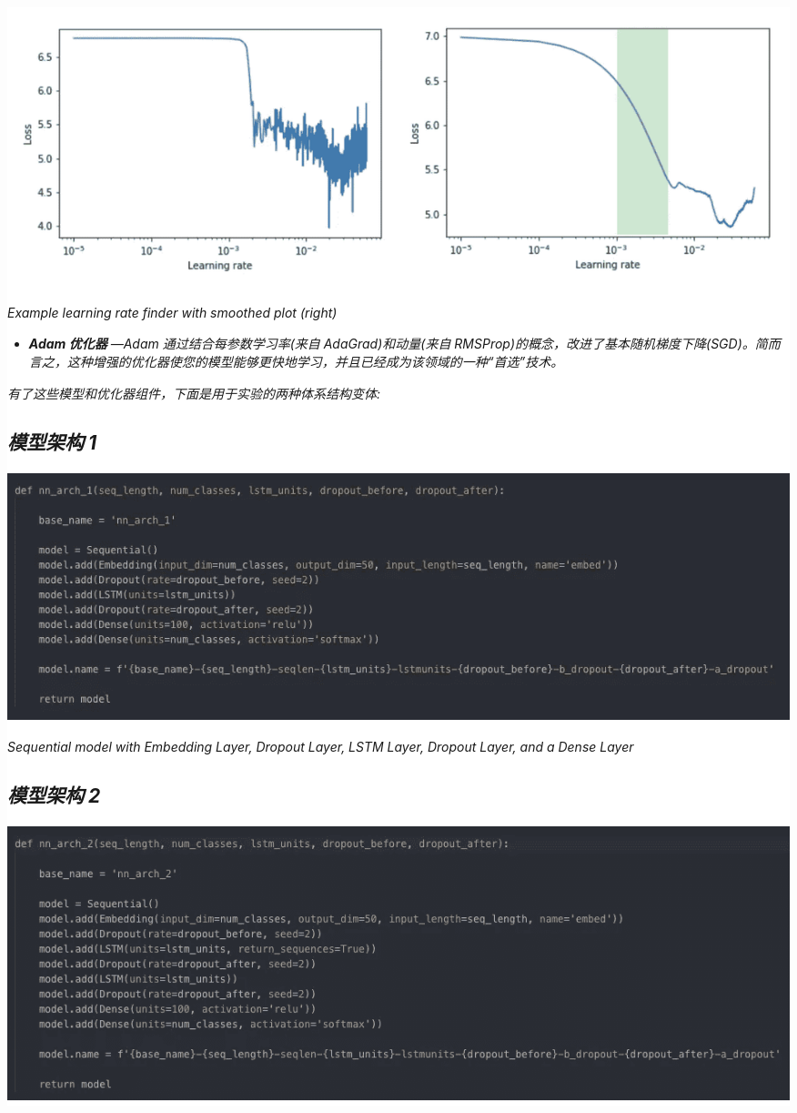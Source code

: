 *![](img/faedec5f9bf50f1412e095c9156126b6.png)*

*Example learning rate finder with smoothed plot (right)*

*   ***Adam 优化器** —Adam 通过结合每参数学习率(来自 AdaGrad)和动量(来自 RMSProp)的概念，改进了基本随机梯度下降(SGD)。简而言之，这种增强的优化器使您的模型能够更快地学习，并且已经成为该领域的一种“首选”技术。*

*有了这些模型和优化器组件，下面是用于实验的两种体系结构变体:*

## *模型架构 1*

*![](img/bda7ede6aee8c8acef454ba2e7c4e4ff.png)*

*Sequential model with Embedding Layer, Dropout Layer, LSTM Layer, Dropout Layer, and a Dense Layer*

## *模型架构 2*

*![](img/58fd2f595303c8489532ee4c28711038.png)*
